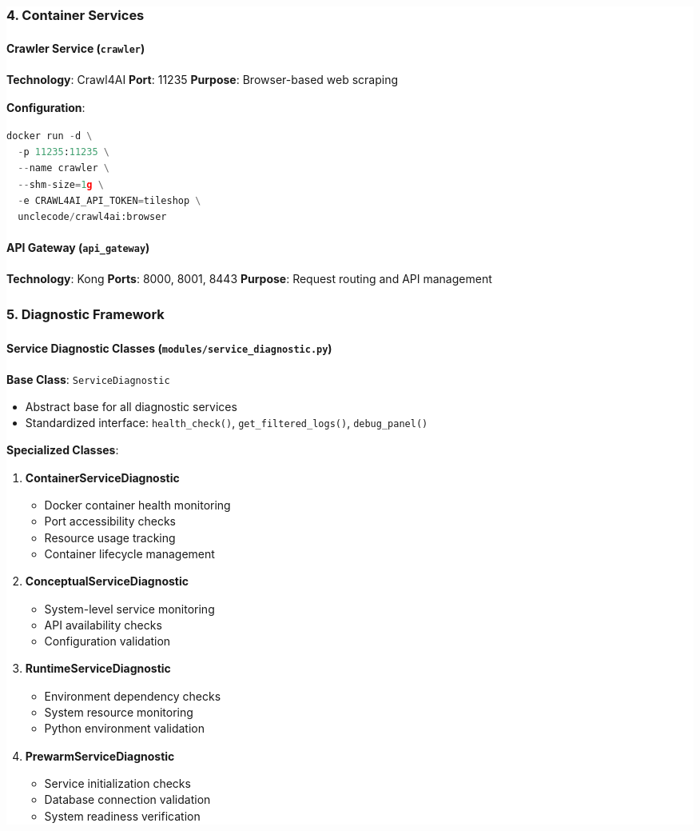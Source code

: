 ### 4. Container Services

#### Crawler Service (`crawler`)
**Technology**: Crawl4AI
**Port**: 11235
**Purpose**: Browser-based web scraping

**Configuration**:
```python
docker run -d \
  -p 11235:11235 \
  --name crawler \
  --shm-size=1g \
  -e CRAWL4AI_API_TOKEN=tileshop \
  unclecode/crawl4ai:browser
```

#### API Gateway (`api_gateway`)
**Technology**: Kong
**Ports**: 8000, 8001, 8443
**Purpose**: Request routing and API management

### 5. Diagnostic Framework

#### Service Diagnostic Classes (`modules/service_diagnostic.py`)

**Base Class**: `ServiceDiagnostic`
- Abstract base for all diagnostic services
- Standardized interface: `health_check()`, `get_filtered_logs()`, `debug_panel()`

**Specialized Classes**:

1. **ContainerServiceDiagnostic**
   - Docker container health monitoring
   - Port accessibility checks
   - Resource usage tracking
   - Container lifecycle management

2. **ConceptualServiceDiagnostic**
   - System-level service monitoring
   - API availability checks
   - Configuration validation

3. **RuntimeServiceDiagnostic**
   - Environment dependency checks
   - System resource monitoring
   - Python environment validation

4. **PrewarmServiceDiagnostic**
   - Service initialization checks
   - Database connection validation
   - System readiness verification
